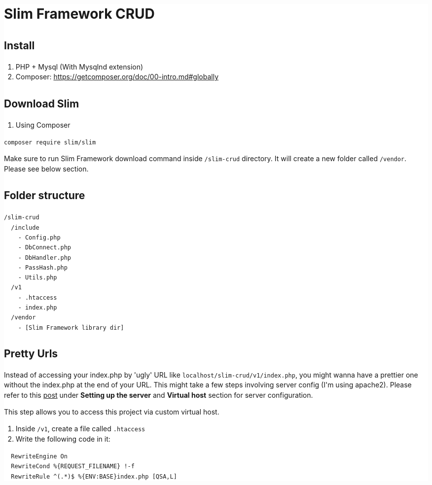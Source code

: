 # Slim Framework CRUD

## Install

1. PHP + Mysql (With Mysqlnd extension)
2. Composer: https://getcomposer.org/doc/00-intro.md#globally

## Download Slim

1. Using Composer
```
composer require slim/slim
```

Make sure to run Slim Framework download command inside `/slim-crud` directory. It will create a new folder called `/vendor`. Please see below section.

## Folder structure

```
/slim-crud
  /include
    - Config.php
    - DbConnect.php
    - DbHandler.php
    - PassHash.php
    - Utils.php
  /v1
    - .htaccess
    - index.php
  /vendor
    - [Slim Framework library dir]
```

## Pretty Urls

Instead of accessing your index.php by 'ugly' URL like `localhost/slim-crud/v1/index.php`, you might wanna have a prettier one without the index.php at the end of your URL. This might take a few steps involving server config (I'm using apache2). Please refer to this [post](http://www.aimanbaharum.com/2015/03/13/vps-cloud-hosting-with-digital-ocean/) under **Setting up the server** and **Virtual host** section for server configuration.

This step allows you to access this project via custom virtual host.

1. Inside `/v1`, create a file called `.htaccess`
2. Write the following code in it:

```
  RewriteEngine On
  RewriteCond %{REQUEST_FILENAME} !-f
  RewriteRule ^(.*)$ %{ENV:BASE}index.php [QSA,L]
```
